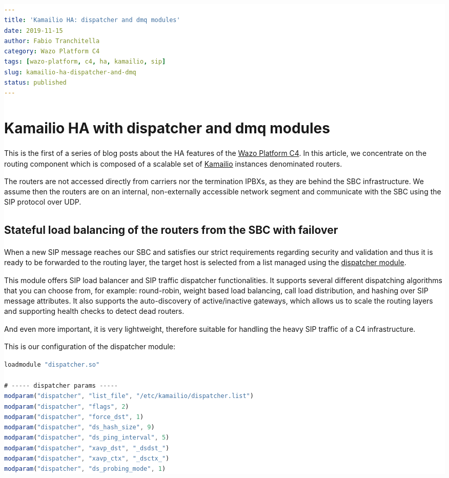 ```yaml
---
title: 'Kamailio HA: dispatcher and dmq modules'
date: 2019-11-15
author: Fabio Tranchitella
category: Wazo Platform C4
tags: [wazo-platform, c4, ha, kamailio, sip]
slug: kamailio-ha-dispatcher-and-dmq
status: published
---
```


# Kamailio HA with dispatcher and dmq modules

This is the first of a series of blog posts about the HA features of the [Wazo Platform C4](/blog/wazo-platform-c4-overview). In this article, we concentrate on the routing component which is composed of a scalable set of [Kamailio](https://www.kamailio.org/) instances denominated routers.

The routers are not accessed directly from carriers nor the termination IPBXs, as they are behind the SBC infrastructure. We assume then the routers are on an internal, non-externally accessible network segment and communicate with the SBC using the SIP protocol over UDP.



## Stateful load balancing of the routers from the SBC with failover

When a new SIP message reaches our SBC and satisfies our strict requirements regarding security and validation and thus it is ready to be forwarded to the routing layer, the target host is selected from a list managed using the [dispatcher module](https://kamailio.org/docs/modules/stable/modules/dispatcher.html).

This module offers SIP load balancer and SIP traffic dispatcher functionalities. It supports several different dispatching algorithms that you can choose from, for example: round-robin, weight based load balancing, call load distribution, and hashing over SIP message attributes. It also supports the auto-discovery of active/inactive gateways, which allows us to scale the routing layers and supporting health checks to detect dead routers.

And even more important, it is very lightweight, therefore suitable for handling the heavy SIP traffic of a C4 infrastructure.

This is our configuration of the dispatcher module:

```Javascript
loadmodule "dispatcher.so"

# ----- dispatcher params -----
modparam("dispatcher", "list_file", "/etc/kamailio/dispatcher.list")
modparam("dispatcher", "flags", 2)
modparam("dispatcher", "force_dst", 1)
modparam("dispatcher", "ds_hash_size", 9)
modparam("dispatcher", "ds_ping_interval", 5)
modparam("dispatcher", "xavp_dst", "_dsdst_")
modparam("dispatcher", "xavp_ctx", "_dsctx_")
modparam("dispatcher", "ds_probing_mode", 1)
```

